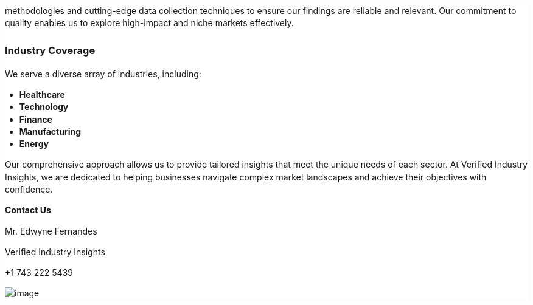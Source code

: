 methodologies and cutting-edge data collection techniques to ensure our findings are reliable and relevant. Our commitment to quality enables us to explore high-impact and niche markets effectively.</p><h3>Industry Coverage</h3><p>We serve a diverse array of industries, including:</p><ul><li><strong>Healthcare</strong></li><li><strong>Technology</strong></li><li><strong>Finance</strong></li><li><strong>Manufacturing</strong></li><li><strong>Energy</strong></li></ul><p>Our comprehensive approach allows us to provide tailored insights that meet the unique needs of each sector. At Verified Industry Insights, we are dedicated to helping businesses navigate complex market landscapes and achieve their objectives with confidence.</p><p><strong>Contact Us</strong></p><p>Mr. Edwyne Fernandes</p><p><a href="https://www.verifiedindustryinsights.com/">Verified Industry Insights</a></p><p>+1 743 222 5439</p>
![image](https://github.com/user-attachments/assets/0de8d999-5d81-41f6-b0aa-6e571cc68c98)
